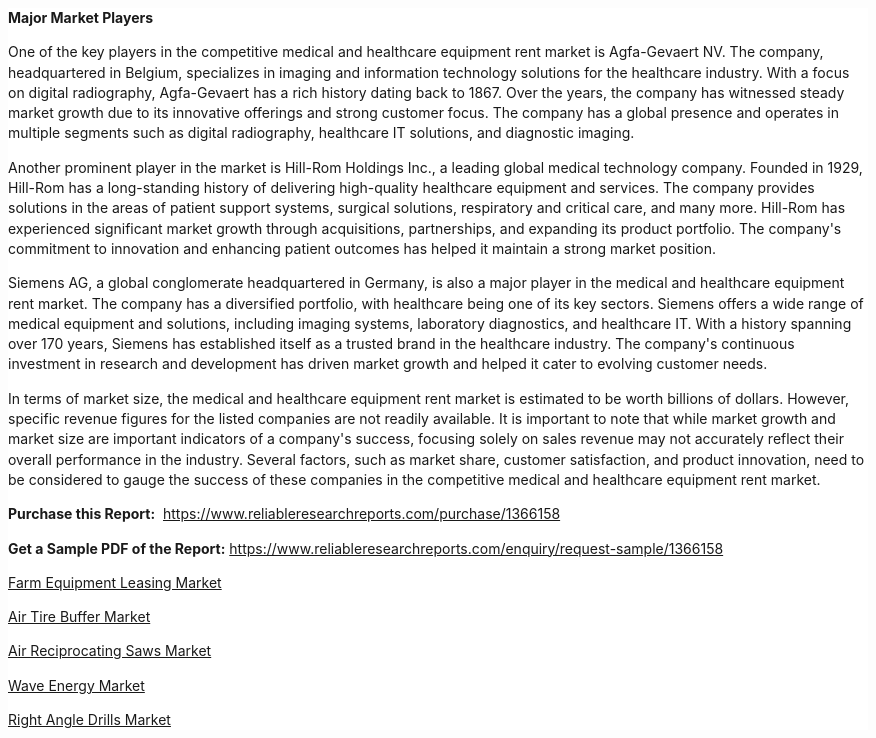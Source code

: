 <p><strong>Major Market Players</strong></p>
<p><p>One of the key players in the competitive medical and healthcare equipment rent market is Agfa-Gevaert NV. The company, headquartered in Belgium, specializes in imaging and information technology solutions for the healthcare industry. With a focus on digital radiography, Agfa-Gevaert has a rich history dating back to 1867. Over the years, the company has witnessed steady market growth due to its innovative offerings and strong customer focus. The company has a global presence and operates in multiple segments such as digital radiography, healthcare IT solutions, and diagnostic imaging.</p><p>Another prominent player in the market is Hill-Rom Holdings Inc., a leading global medical technology company. Founded in 1929, Hill-Rom has a long-standing history of delivering high-quality healthcare equipment and services. The company provides solutions in the areas of patient support systems, surgical solutions, respiratory and critical care, and many more. Hill-Rom has experienced significant market growth through acquisitions, partnerships, and expanding its product portfolio. The company's commitment to innovation and enhancing patient outcomes has helped it maintain a strong market position.</p><p>Siemens AG, a global conglomerate headquartered in Germany, is also a major player in the medical and healthcare equipment rent market. The company has a diversified portfolio, with healthcare being one of its key sectors. Siemens offers a wide range of medical equipment and solutions, including imaging systems, laboratory diagnostics, and healthcare IT. With a history spanning over 170 years, Siemens has established itself as a trusted brand in the healthcare industry. The company's continuous investment in research and development has driven market growth and helped it cater to evolving customer needs.</p><p>In terms of market size, the medical and healthcare equipment rent market is estimated to be worth billions of dollars. However, specific revenue figures for the listed companies are not readily available. It is important to note that while market growth and market size are important indicators of a company's success, focusing solely on sales revenue may not accurately reflect their overall performance in the industry. Several factors, such as market share, customer satisfaction, and product innovation, need to be considered to gauge the success of these companies in the competitive medical and healthcare equipment rent market.</p></p>
<p><strong>Purchase this Report:</strong>&nbsp;&nbsp;<a href="https://www.reliableresearchreports.com/purchase/1366158">https://www.reliableresearchreports.com/purchase/1366158</a></p>
<p></p>
<p><strong>Get a Sample PDF of the Report:</strong>&nbsp;<a href="https://www.reliableresearchreports.com/enquiry/request-sample/1366158">https://www.reliableresearchreports.com/enquiry/request-sample/1366158</a></p>
<p><p><a href="https://medium.com/@damorgan64868/farm-equipment-leasing-market-size-cagr-trends-2024-2030-705d016b58eb">Farm Equipment Leasing Market</a></p><p><a href="https://www.linkedin.com/pulse/air-tire-buffer-market-size-share-amp-trends-analysis-report-application-yhq7e/">Air Tire Buffer Market</a></p><p><a href="https://www.linkedin.com/pulse/air-reciprocating-saws-market-size-2023-2030-global-industrial-l4tze/">Air Reciprocating Saws Market</a></p><p><a href="https://medium.com/@jaremington56468/wave-energy-market-size-cagr-trends-2024-2030-1457de797c65">Wave Energy Market</a></p><p><a href="https://www.linkedin.com/pulse/right-angle-drills-market-size-2023-2030-global-26aie/">Right Angle Drills Market</a></p></p>